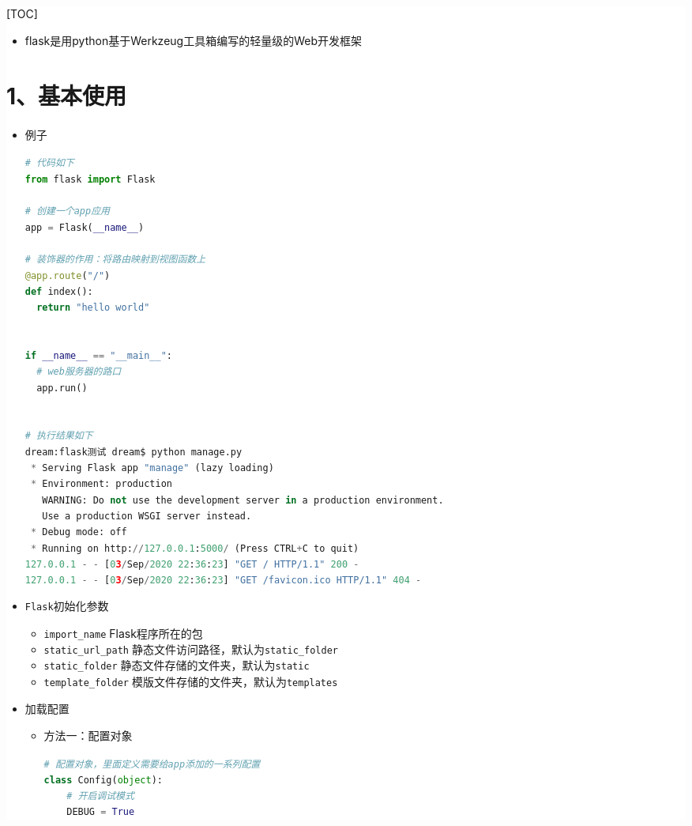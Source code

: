[TOC]



- flask是用python基于Werkzeug工具箱编写的轻量级的Web开发框架

# 1、基本使用

- 例子

  ```python
  # 代码如下
  from flask import Flask
  
  # 创建一个app应用
  app = Flask(__name__)
  
  # 装饰器的作用：将路由映射到视图函数上
  @app.route("/")
  def index():
  	return "hello world"
  
  
  if __name__ == "__main__":
  	# web服务器的路口
  	app.run()
  	
  
  # 执行结果如下
  dream:flask测试 dream$ python manage.py 
   * Serving Flask app "manage" (lazy loading)
   * Environment: production
     WARNING: Do not use the development server in a production environment.
     Use a production WSGI server instead.
   * Debug mode: off
   * Running on http://127.0.0.1:5000/ (Press CTRL+C to quit)
  127.0.0.1 - - [03/Sep/2020 22:36:23] "GET / HTTP/1.1" 200 -
  127.0.0.1 - - [03/Sep/2020 22:36:23] "GET /favicon.ico HTTP/1.1" 404 -
  ```

- `Flask`初始化参数

  - `import_name`    Flask程序所在的包    
  - `static_url_path`    静态文件访问路径，默认为`static_folder`
  - `static_folder`    静态文件存储的文件夹，默认为`static`
  - `template_folder`    模版文件存储的文件夹，默认为`templates`

- 加载配置

  - 方法一：配置对象

    ```python
    # 配置对象，里面定义需要给app添加的一系列配置
    class Config(object):
    	# 开启调试模式
    	DEBUG = True  
    